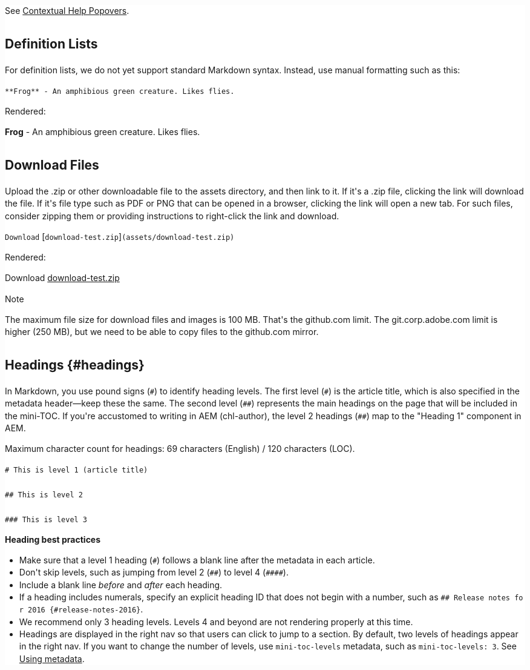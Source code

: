 See [Contextual Help Popovers](contextual-help-popovers.md).

## Definition Lists

For definition lists, we do not yet support standard Markdown syntax. Instead, use manual formatting such as this:

```
**Frog** - An amphibious green creature. Likes flies.
```

Rendered: 

**Frog** - An amphibious green creature. Likes flies.



## Download Files

Upload the .zip or other downloadable file to the assets directory, and then link to it. If it's a .zip file, clicking the link will download the file. If it's file type such as PDF or PNG that can be opened in a browser, clicking the link will open a new tab. For such files, consider zipping them or providing instructions to right-click the link and download.

`Download` &lbrack;`download-test.zip`&rbrack;`(assets/download-test.zip)`

Rendered:

Download [download-test.zip](assets/download-test.zip)

>[!NOTE]
>
>The maximum file size for download files and images is 100 MB. That's the github.com limit. The git.corp.adobe.com limit is higher (250 MB), but we need to be able to copy files to the github.com mirror.

## Headings {#headings}

In Markdown, you use pound signs (`#`) to identify heading levels. The first level (`#`) is the article title, which is also specified in the metadata header—keep these the same. The second level (`##`) represents the main headings on the page that will be included in the mini-TOC. If you're accustomed to writing in AEM (chl-author), the level 2 headings (`##`) map to the "Heading 1" component in AEM.

Maximum character count for headings: 69 characters (English) / 120 characters (LOC).

```
# This is level 1 (article title)

## This is level 2
   
### This is level 3
```

**Heading best practices**

* Make sure that a level 1 heading (`#`) follows a blank line after the metadata in each article.
* Don't skip levels, such as jumping from level 2 (`##`) to level 4 (`####`).
* Include a blank line *before* and *after* each heading.
* If a heading includes numerals, specify an explicit heading ID that does not begin with a number, such as `## Release notes for 2016 {#release-notes-2016}`.
* We recommend only 3 heading levels. Levels 4 and beyond are not rendering properly at this time.
* Headings are displayed in the right nav so that users can click to jump to a section. By default, two levels of headings appear in the right nav. If you want to change the number of levels, use `mini-toc-levels` metadata, such as `mini-toc-levels: 3`. See [Using metadata](metadata.md).
